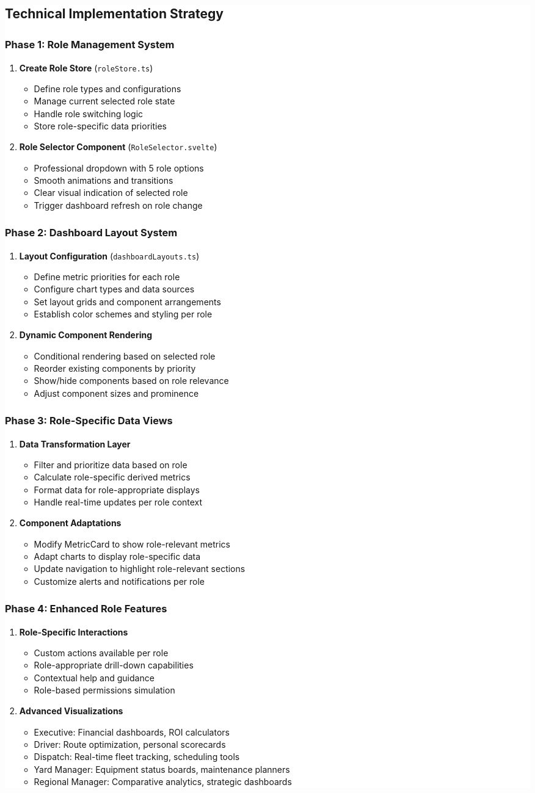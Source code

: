 ## Technical Implementation Strategy

### Phase 1: Role Management System
1. **Create Role Store** (`roleStore.ts`)
   - Define role types and configurations
   - Manage current selected role state
   - Handle role switching logic
   - Store role-specific data priorities

2. **Role Selector Component** (`RoleSelector.svelte`)
   - Professional dropdown with 5 role options
   - Smooth animations and transitions
   - Clear visual indication of selected role
   - Trigger dashboard refresh on role change

### Phase 2: Dashboard Layout System
1. **Layout Configuration** (`dashboardLayouts.ts`)
   - Define metric priorities for each role
   - Configure chart types and data sources
   - Set layout grids and component arrangements
   - Establish color schemes and styling per role

2. **Dynamic Component Rendering**
   - Conditional rendering based on selected role
   - Reorder existing components by priority
   - Show/hide components based on role relevance
   - Adjust component sizes and prominence

### Phase 3: Role-Specific Data Views
1. **Data Transformation Layer**
   - Filter and prioritize data based on role
   - Calculate role-specific derived metrics
   - Format data for role-appropriate displays
   - Handle real-time updates per role context

2. **Component Adaptations**
   - Modify MetricCard to show role-relevant metrics
   - Adapt charts to display role-specific data
   - Update navigation to highlight role-relevant sections
   - Customize alerts and notifications per role

### Phase 4: Enhanced Role Features
1. **Role-Specific Interactions**
   - Custom actions available per role
   - Role-appropriate drill-down capabilities
   - Contextual help and guidance
   - Role-based permissions simulation

2. **Advanced Visualizations**
   - Executive: Financial dashboards, ROI calculators
   - Driver: Route optimization, personal scorecards
   - Dispatch: Real-time fleet tracking, scheduling tools
   - Yard Manager: Equipment status boards, maintenance planners
   - Regional Manager: Comparative analytics, strategic dashboards
